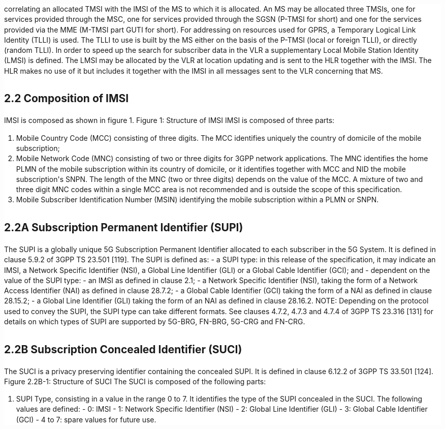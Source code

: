 correlating an allocated TMSI with the IMSI of the MS to which it is
allocated.
An MS may be allocated three TMSIs, one for services provided through the MSC,
one for services provided through the SGSN (P-TMSI for short) and one for the
services provided via the MME (M-TMSI part GUTI for short).
For addressing on resources used for GPRS, a Temporary Logical Link Identity
(TLLI) is used. The TLLI to use is built by the MS either on the basis of the
P-TMSI (local or foreign TLLI), or directly (random TLLI).
In order to speed up the search for subscriber data in the VLR a supplementary
Local Mobile Station Identity (LMSI) is defined.
The LMSI may be allocated by the VLR at location updating and is sent to the
HLR together with the IMSI. The HLR makes no use of it but includes it
together with the IMSI in all messages sent to the VLR concerning that MS.
## 2.2 Composition of IMSI
IMSI is composed as shown in figure 1.
Figure 1: Structure of IMSI
IMSI is composed of three parts:
1) Mobile Country Code (MCC) consisting of three digits. The MCC identifies
uniquely the country of domicile of the mobile subscription;
2) Mobile Network Code (MNC) consisting of two or three digits for 3GPP
network applications. The MNC identifies the home PLMN of the mobile
subscription within its country of domicile, or it identifies together with
MCC and NID the mobile subscription\'s SNPN. The length of the MNC (two or
three digits) depends on the value of the MCC. A mixture of two and three
digit MNC codes within a single MCC area is not recommended and is outside the
scope of this specification.
3) Mobile Subscriber Identification Number (MSIN) identifying the mobile
subscription within a PLMN or SNPN.
## 2.2A Subscription Permanent Identifier (SUPI)
The SUPI is a globally unique 5G Subscription Permanent Identifier allocated
to each subscriber in the 5G System. It is defined in clause 5.9.2 of 3GPP TS
23.501 [119].
The SUPI is defined as:
\- a SUPI type: in this release of the specification, it may indicate an IMSI,
a Network Specific Identifier (NSI), a Global Line Identifier (GLI) or a
Global Cable Identifier (GCI); and
\- dependent on the value of the SUPI type:
\- an IMSI as defined in clause 2.1;
\- a Network Specific Identifier (NSI), taking the form of a Network Access
Identifier (NAI) as defined in clause 28.7.2;
\- a Global Cable Identifier (GCI) taking the form of a NAI as defined in
clause 28.15.2;
\- a Global Line Identifier (GLI) taking the form of an NAI as defined in
clause 28.16.2.
NOTE: Depending on the protocol used to convey the SUPI, the SUPI type can
take different formats.
See clauses 4.7.2, 4.7.3 and 4.7.4 of 3GPP TS 23.316 [131] for details on
which types of SUPI are supported by 5G-BRG, FN-BRG, 5G-CRG and FN-CRG.
## 2.2B Subscription Concealed Identifier (SUCI)
The SUCI is a privacy preserving identifier containing the concealed SUPI. It
is defined in clause 6.12.2 of 3GPP TS 33.501 [124].
Figure 2.2B-1: Structure of SUCI
The SUCI is composed of the following parts:
1) SUPI Type, consisting in a value in the range 0 to 7. It identifies the
type of the SUPI concealed in the SUCI. The following values are defined:
\- 0: IMSI
\- 1: Network Specific Identifier (NSI)
\- 2: Global Line Identifier (GLI)
\- 3: Global Cable Identifier (GCI)
\- 4 to 7: spare values for future use.